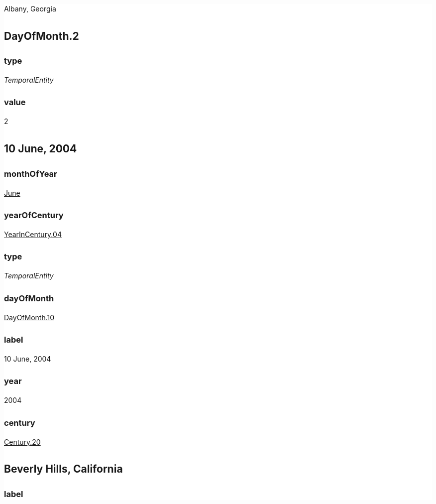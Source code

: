 
Albany, Georgia

## DayOfMonth.2

### type


*TemporalEntity*

### value


2

## 10 June, 2004

### monthOfYear


[June](#June)

### yearOfCentury


[YearInCentury.04](#YearInCentury.04)

### type


*TemporalEntity*

### dayOfMonth


[DayOfMonth.10](#DayOfMonth.10)

### label


10 June, 2004

### year


2004

### century


[Century.20](#Century.20)

## Beverly Hills, California

### label
